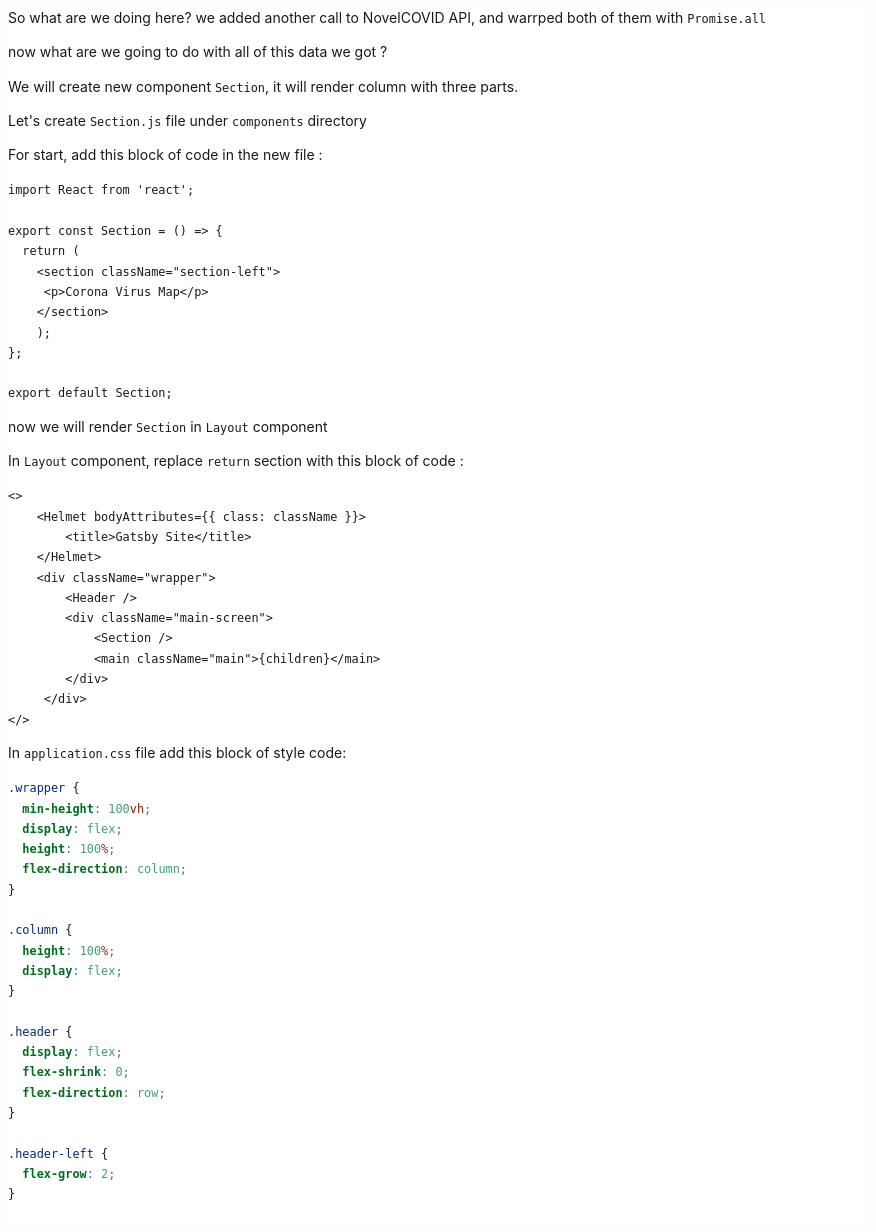 So what are we doing here?
we added another call to NovelCOVID API, and warrped both of them with `Promise.all`

now what are we going to do with all of this data we got ?

We will create new component `Section`, it will render column with three parts.

Let's create `Section.js` file under `components` directory
 
For start, add this block of code in the new file :

```react
import React from 'react';

export const Section = () => {  
  return (  
    <section className="section-left">  
	 <p>Corona Virus Map</p>  
	</section>  
	);  
};

export default Section;
```

now we will render `Section` in `Layout` component

In `Layout` component, replace `return` section with this block of code :

```react
<>  
	<Helmet bodyAttributes={{ class: className }}>  
		<title>Gatsby Site</title>  
	</Helmet> 
	<div className="wrapper">  
		<Header /> 
		<div className="main-screen">  
			<Section /> 
			<main className="main">{children}</main>  
		</div> 
	 </div>
</>
```

In `application.css` file add this block of style code:

```css
.wrapper {  
  min-height: 100vh;  
  display: flex;  
  height: 100%;  
  flex-direction: column;  
}  
  
.column {  
  height: 100%;  
  display: flex;  
}  
  
.header {  
  display: flex;  
  flex-shrink: 0;  
  flex-direction: row;  
}  
  
.header-left {  
  flex-grow: 2;  
}  
  
```